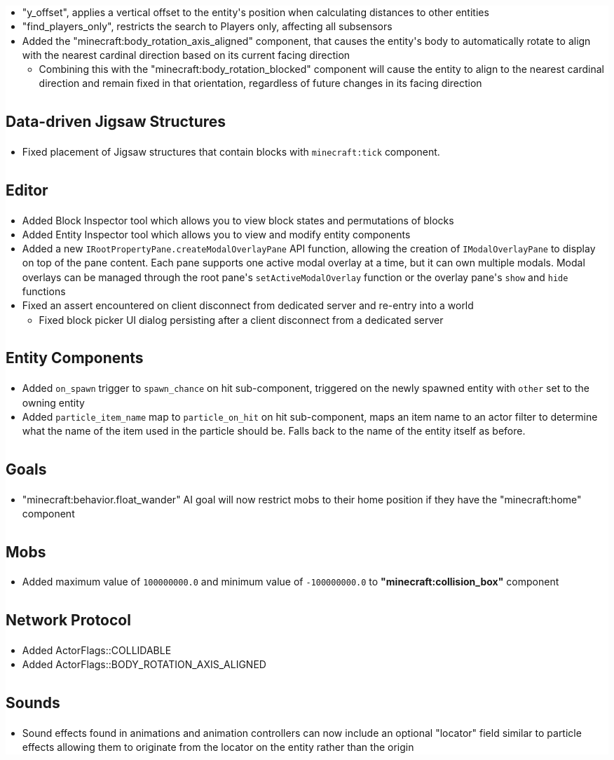   - "y_offset", applies a vertical offset to the entity's position when calculating distances to other entities
  - "find_players_only", restricts the search to Players only, affecting all subsensors
- Added the "minecraft:body_rotation_axis_aligned" component, that causes the entity's body to automatically rotate to align with the nearest cardinal direction based on its current facing direction 
  - Combining this with the "minecraft:body_rotation_blocked" component will cause the entity to align to the nearest cardinal direction and remain fixed in that orientation, regardless of future changes in its facing direction

## Data-driven Jigsaw Structures

- Fixed placement of Jigsaw structures that contain blocks with `minecraft:tick` component. 

## Editor

- Added Block Inspector tool which allows you to view block states and permutations of blocks 
- Added Entity Inspector tool which allows you to view and modify entity components
- Added a new `IRootPropertyPane.createModalOverlayPane` API function, allowing the creation of `IModalOverlayPane` to display on top of the pane content. Each pane supports one active modal overlay at a time, but it can own multiple modals. Modal overlays can be managed through the root pane's `setActiveModalOverlay` function or the overlay pane's `show` and `hide` functions 
- Fixed an assert encountered on client disconnect from dedicated server and re-entry into a world 
  - Fixed block picker UI dialog persisting after a client disconnect from a dedicated server

## Entity Components

- Added `on_spawn` trigger to `spawn_chance` on hit sub-component, triggered on the newly spawned entity with `other` set to the owning entity
- Added `particle_item_name` map to `particle_on_hit` on hit sub-component, maps an item name to an actor filter to determine what the name of the item used in the particle should be. Falls back to the name of the entity itself as before.

## Goals

- "minecraft:behavior.float_wander" AI goal will now restrict mobs to their home position if they have the "minecraft:home" component 

## Mobs

- Added maximum value of `100000000.0` and minimum value of `-100000000.0` to **"minecraft:collision_box"** component

## Network Protocol

- Added ActorFlags::COLLIDABLE
- Added ActorFlags::BODY_ROTATION_AXIS_ALIGNED

## Sounds

- Sound effects found in animations and animation controllers can now include an optional "locator" field similar to particle effects allowing them to originate from the locator on the entity rather than the origin 
